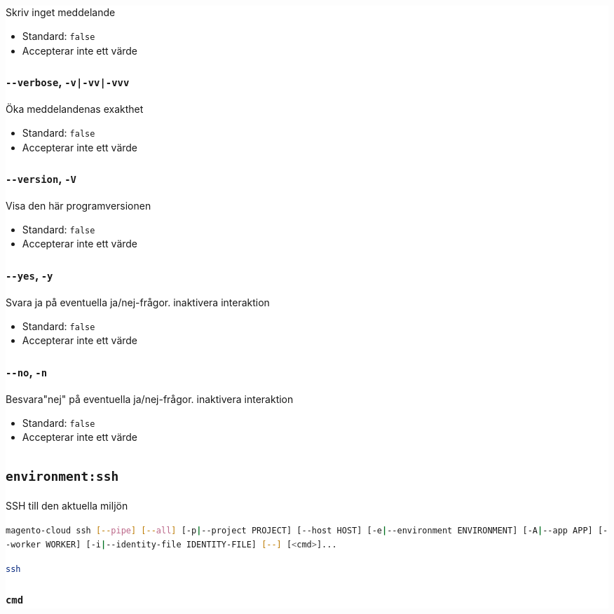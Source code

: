 

Skriv inget meddelande
- Standard: `false`
- Accepterar inte ett värde



### `--verbose`, `-v|-vv|-vvv`



Öka meddelandenas exakthet
- Standard: `false`
- Accepterar inte ett värde



### `--version`, `-V`



Visa den här programversionen
- Standard: `false`
- Accepterar inte ett värde



### `--yes`, `-y`



Svara ja på eventuella ja/nej-frågor. inaktivera interaktion
- Standard: `false`
- Accepterar inte ett värde



### `--no`, `-n`



Besvara&quot;nej&quot; på eventuella ja/nej-frågor. inaktivera interaktion
- Standard: `false`
- Accepterar inte ett värde  

## `environment:ssh`

SSH till den aktuella miljön

```bash
magento-cloud ssh [--pipe] [--all] [-p|--project PROJECT] [--host HOST] [-e|--environment ENVIRONMENT] [-A|--app APP] [--worker WORKER] [-i|--identity-file IDENTITY-FILE] [--] [<cmd>]...
```



```bash
ssh
```

 

### `cmd`
